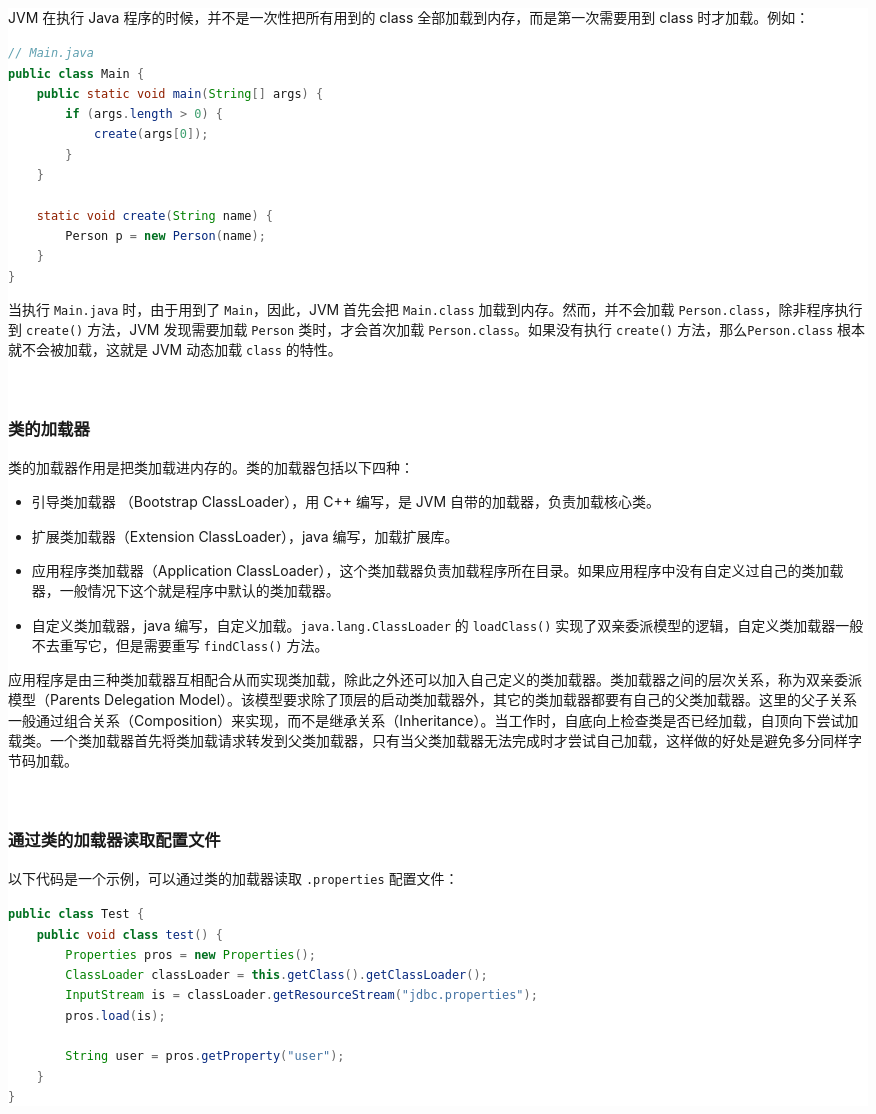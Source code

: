 JVM 在执行 Java 程序的时候，并不是一次性把所有用到的 class 全部加载到内存，而是第一次需要用到 class 时才加载。例如：

```java
// Main.java
public class Main {
    public static void main(String[] args) {
        if (args.length > 0) {
            create(args[0]);
        }
    }

    static void create(String name) {
        Person p = new Person(name);
    }
}
```

当执行 `Main.java` 时，由于用到了 `Main`，因此，JVM 首先会把 `Main.class` 加载到内存。然而，并不会加载 `Person.class`，除非程序执行到 `create()` 方法，JVM 发现需要加载 `Person` 类时，才会首次加载 `Person.class`。如果没有执行 `create()` 方法，那么`Person.class` 根本就不会被加载，这就是 JVM 动态加载 `class` 的特性。

&emsp;

### 类的加载器

类的加载器作用是把类加载进内存的。类的加载器包括以下四种：

* 引导类加载器 （Bootstrap ClassLoader），用 C++ 编写，是 JVM 自带的加载器，负责加载核心类。

* 扩展类加载器（Extension ClassLoader），java 编写，加载扩展库。

* 应用程序类加载器（Application ClassLoader），这个类加载器负责加载程序所在目录。如果应用程序中没有自定义过自己的类加载器，一般情况下这个就是程序中默认的类加载器。

* 自定义类加载器，java 编写，自定义加载。`java.lang.ClassLoader` 的 `loadClass()` 实现了双亲委派模型的逻辑，自定义类加载器一般不去重写它，但是需要重写 `findClass()` 方法。

应用程序是由三种类加载器互相配合从而实现类加载，除此之外还可以加入自己定义的类加载器。类加载器之间的层次关系，称为双亲委派模型（Parents Delegation Model）。该模型要求除了顶层的启动类加载器外，其它的类加载器都要有自己的父类加载器。这里的父子关系一般通过组合关系（Composition）来实现，而不是继承关系（Inheritance）。当工作时，自底向上检查类是否已经加载，自顶向下尝试加载类。一个类加载器首先将类加载请求转发到父类加载器，只有当父类加载器无法完成时才尝试自己加载，这样做的好处是避免多分同样字节码加载。

&emsp;

### 通过类的加载器读取配置文件

以下代码是一个示例，可以通过类的加载器读取 `.properties` 配置文件：

```java
public class Test {
    public void class test() {
        Properties pros = new Properties();
        ClassLoader classLoader = this.getClass().getClassLoader();
        InputStream is = classLoader.getResourceStream("jdbc.properties");
        pros.load(is);

        String user = pros.getProperty("user");
    }
}
```
